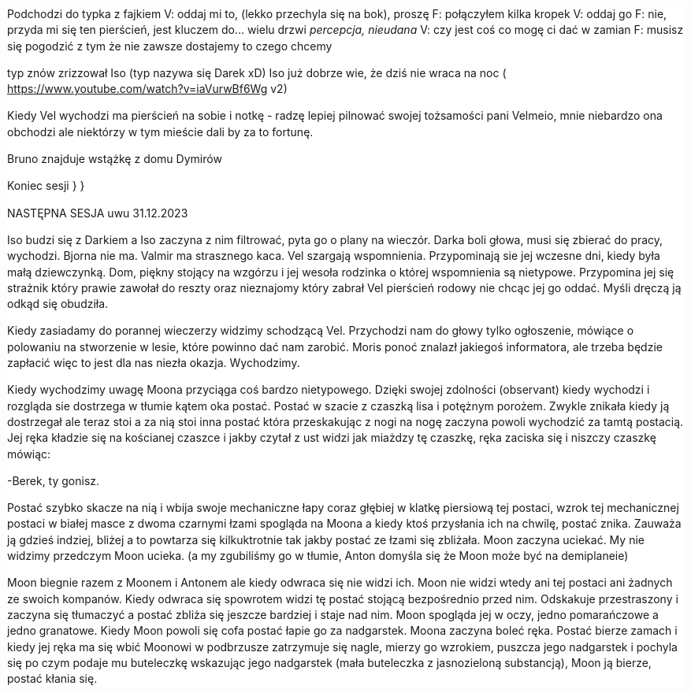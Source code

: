 Podchodzi do typka z fajkiem 
			V: oddaj mi to, (lekko przechyla się na bok), proszę
			F: połączyłem kilka kropek
			V: oddaj go
			F: nie, przyda mi się ten pierścień, jest kluczem do... wielu drzwi
			*percepcja, nieudana*
			V: czy jest coś co mogę ci dać w zamian
			F: musisz się pogodzić z tym że nie zawsze dostajemy to czego chcemy

typ znów zrizzował Iso (typ nazywa się Darek xD)
			Iso już dobrze wie, że dziś nie wraca na noc ( https://www.youtube.com/watch?v=iaVurwBf6Wg v2)

Kiedy Vel wychodzi ma pierścień na sobie i notkę - radzę lepiej pilnować swojej tożsamości pani Velmeio, mnie niebardzo ona obchodzi ale niektórzy w tym mieście dali by za to fortunę. 

Bruno znajduje wstążkę z domu Dymirów

Koniec sesji
		}
	}


NASTĘPNA SESJA uwu 31.12.2023

Iso budzi się z Darkiem a Iso zaczyna z nim filtrować, pyta go o plany na wieczór. 
	Darka boli głowa, musi się zbierać do pracy, wychodzi.
	Bjorna nie ma.
	Valmir ma strasznego kaca.
	Vel szargają wspomnienia. Przypominają sie jej wczesne dni, kiedy była małą dziewczynką. Dom, piękny stojący na wzgórzu i jej wesoła rodzinka o której wspomnienia są nietypowe. Przypomina jej się strażnik który prawie zawołał do reszty oraz nieznajomy który zabrał Vel pierścień rodowy nie chcąc jej go oddać. Myśli dręczą ją odkąd się obudziła.  

Kiedy zasiadamy do porannej wieczerzy widzimy schodzącą Vel. Przychodzi nam do głowy tylko ogłoszenie, mówiące o polowaniu na stworzenie w lesie, które powinno dać nam zarobić. Moris ponoć znalazł jakiegoś informatora, ale trzeba będzie zapłacić więc to jest dla nas niezła okazja. Wychodzimy.  

Kiedy wychodzimy uwagę Moona przyciąga coś bardzo nietypowego. Dzięki swojej zdolności (observant) kiedy wychodzi i rozgląda sie dostrzega w tłumie kątem oka postać. Postać w szacie z czaszką lisa i potężnym porożem. Zwykle znikała kiedy ją dostrzegał ale teraz stoi a za nią stoi inna postać która przeskakując z nogi na nogę zaczyna powoli wychodzić za tamtą postacią. Jej ręka kładzie się na kościanej czaszce i jakby czytał z ust widzi jak miażdzy tę czaszkę, ręka zaciska się i niszczy czaszkę mówiąc:
	
-Berek, ty gonisz.
	
Postać szybko skacze na nią i wbija swoje mechaniczne łapy coraz głębiej w klatkę piersiową tej postaci, wzrok tej mechanicznej postaci w białej masce z dwoma czarnymi łzami spogląda na Moona a kiedy ktoś przysłania ich na chwilę, postać znika. Zauważa ją gdzieś indziej, bliżej a to powtarza się kilkuktrotnie tak jakby postać ze łzami się zbliżała. Moon zaczyna uciekać. My nie widzimy przedczym Moon ucieka. (a my zgubiliśmy go w tłumie, Anton domyśla się że Moon może być na demiplaneie)

Moon biegnie razem z Moonem i Antonem ale kiedy odwraca się nie widzi ich. Moon nie widzi wtedy ani tej postaci ani żadnych ze swoich kompanów. Kiedy odwraca się spowrotem widzi tę postać stojącą bezpośrednio przed nim. Odskakuje przestraszony i zaczyna się tłumaczyć a postać zbliża się jeszcze bardziej i staje nad nim. Moon spogląda jej w oczy, jedno pomarańczowe a jedno granatowe. Kiedy Moon powoli się cofa postać łapie go za nadgarstek. Moona zaczyna boleć ręka. Postać bierze zamach i kiedy jej ręka ma się wbić Moonowi w podbrzusze zatrzymuje się nagle, mierzy go wzrokiem, puszcza jego nadgarstek i pochyla się po czym podaje mu buteleczkę wskazując jego nadgarstek (mała buteleczka z jasnozieloną substancją), Moon ją bierze, postać kłania się.
	